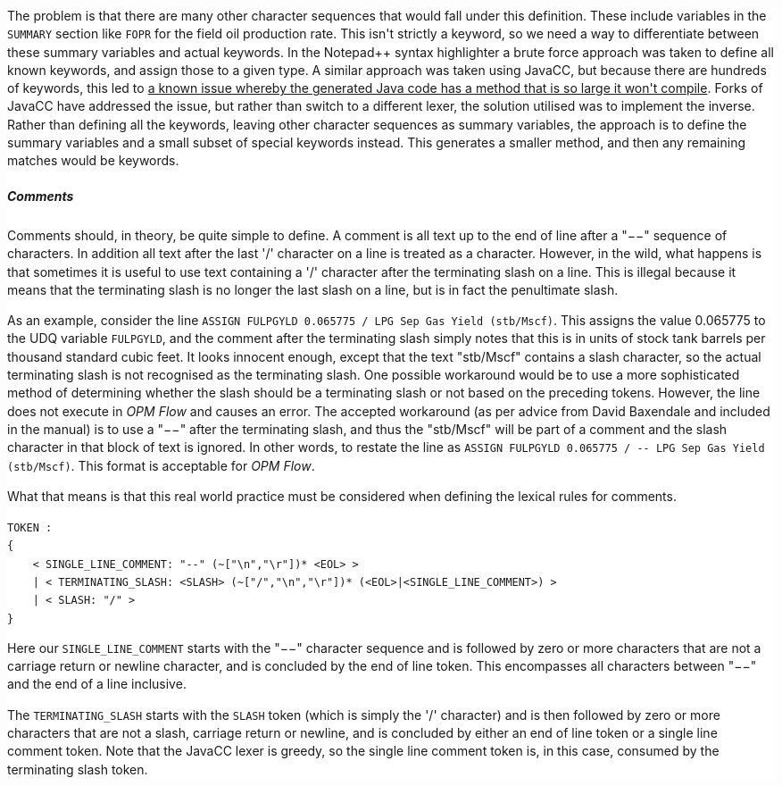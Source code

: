 The problem is that there are many other character sequences that would fall under this definition. These include variables in the `SUMMARY` section like `FOPR` for the field oil production rate. This isn't strictly a keyword, so we need a way to differentiate between these summary variables and actual keywords. In the Notepad++ syntax highlighter a brute force approach was taken to define all known keywords, and assign those to a given type. A similar approach was taken using JavaCC, but because there are hundreds of keywords, this led to [a known issue whereby the generated Java code has a method that is so large it won't compile](https://parsers.org/javacc21/code-too-large-problem-fixed/). Forks of JavaCC have addressed the issue, but rather than switch to a different lexer, the solution utilised was to implement the inverse. Rather than defining all the keywords, leaving other character sequences as summary variables, the approach is to define the summary variables and a small subset of special keywords instead. This generates a smaller method, and then any remaining matches would be keywords.

##### Comments

Comments should, in theory, be quite simple to define. A comment is all text up to the end of line after a "&minus;&minus;" sequence of characters. In addition all text after the last '/' character on a line is treated as a character. However, in the wild, what happens is that sometimes it is useful to use text containing a '/' character after the terminating slash on a line. This is illegal because it means that the terminating slash is no longer the last slash on a line, but is in fact the penultimate slash. 

As an example, consider the line `ASSIGN FULPGYLD 0.065775 / LPG Sep Gas Yield (stb/Mscf)`. This assigns the value 0.065775 to the UDQ variable `FULPGYLD`, and the comment after the terminating slash simply notes that this is in units of stock tank barrels per thousand standard cubic feet. It looks innocent enough, except that the text "stb/Mscf" contains a slash character, so the actual terminating slash is not recognised as the terminating slash. One possible workaround would be to use a more sophisticated method of determining whether the slash should be a terminating slash or not based on the preceding tokens. However, the line does not execute in *OPM Flow* and causes an error. The accepted workaround (as per advice from David Baxendale and included in the manual) is to use a "&minus;&minus;" after the terminating slash, and thus the "stb/Mscf" will be part of a comment and the slash character in that block of text is ignored. In other words, to restate the line as `ASSIGN FULPGYLD 0.065775 / -- LPG Sep Gas Yield (stb/Mscf)`. This format is acceptable for *OPM Flow*.

What that means is that this real world practice must be considered when defining the lexical rules for comments.

```
TOKEN :
{
    < SINGLE_LINE_COMMENT: "--" (~["\n","\r"])* <EOL> >
    | < TERMINATING_SLASH: <SLASH> (~["/","\n","\r"])* (<EOL>|<SINGLE_LINE_COMMENT>) >
    | < SLASH: "/" >
}
```

Here our `SINGLE_LINE_COMMENT` starts with the "&minus;&minus;" character sequence and is followed by zero or more characters that are not a carriage return or newline character, and is concluded by the end of line token. This encompasses all characters between "&minus;&minus;" and the end of a line inclusive.

The `TERMINATING_SLASH` starts with the `SLASH` token (which is simply the '/' character) and is then followed by zero or more characters that are not a slash, carriage return or newline, and is concluded by either an end of line token or a single line comment token. Note that the JavaCC lexer is greedy, so the single line comment token is, in this case, consumed by the terminating slash token.

